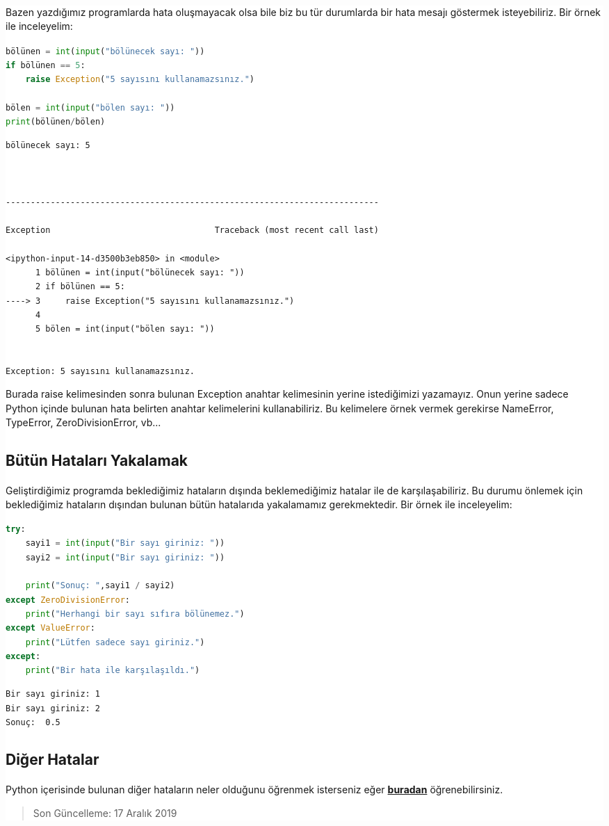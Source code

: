 Bazen yazdığımız programlarda hata oluşmayacak olsa bile biz bu tür durumlarda bir hata mesajı göstermek isteyebiliriz. Bir örnek ile inceleyelim:


```python
bölünen = int(input("bölünecek sayı: ")) 
if bölünen == 5:
    raise Exception("5 sayısını kullanamazsınız.")
    
bölen = int(input("bölen sayı: ")) 
print(bölünen/bölen)
```

    bölünecek sayı: 5



    ---------------------------------------------------------------------------

    Exception                                 Traceback (most recent call last)

    <ipython-input-14-d3500b3eb850> in <module>
          1 bölünen = int(input("bölünecek sayı: "))
          2 if bölünen == 5:
    ----> 3     raise Exception("5 sayısını kullanamazsınız.")
          4 
          5 bölen = int(input("bölen sayı: "))


    Exception: 5 sayısını kullanamazsınız.


Burada raise kelimesinden sonra bulunan Exception anahtar kelimesinin yerine istediğimizi yazamayız. Onun yerine sadece Python içinde bulunan hata belirten anahtar kelimelerini kullanabiliriz. Bu kelimelere örnek vermek gerekirse NameError, TypeError, ZeroDivisionError, vb...

## Bütün Hataları Yakalamak

Geliştirdiğimiz programda beklediğimiz hataların dışında beklemediğimiz hatalar ile de karşılaşabiliriz. Bu durumu önlemek için beklediğimiz hataların dışından bulunan bütün hatalarıda yakalamamız gerekmektedir. Bir örnek ile inceleyelim:


```python
try:
    sayi1 = int(input("Bir sayı giriniz: "))
    sayi2 = int(input("Bir sayı giriniz: "))

    print("Sonuç: ",sayi1 / sayi2)
except ZeroDivisionError:
    print("Herhangi bir sayı sıfıra bölünemez.")
except ValueError:
    print("Lütfen sadece sayı giriniz.")
except:
    print("Bir hata ile karşılaşıldı.")
```

    Bir sayı giriniz: 1
    Bir sayı giriniz: 2
    Sonuç:  0.5


## Diğer Hatalar

Python içerisinde bulunan diğer hataların neler olduğunu öğrenmek isterseniz eğer <a href="https://docs.python.org/3/library/exceptions.html" target="_blank"> <strong>buradan</strong></a> öğrenebilirsiniz.

> Son Güncelleme: 17 Aralık 2019

